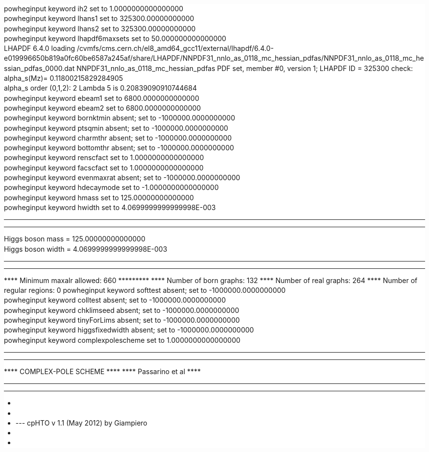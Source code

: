   powheginput keyword ih2                  set to    1.0000000000000000     
  powheginput keyword lhans1               set to    325300.00000000000     
  powheginput keyword lhans2               set to    325300.00000000000     
  powheginput keyword lhapdf6maxsets       set to    50.000000000000000     
LHAPDF 6.4.0 loading /cvmfs/cms.cern.ch/el8_amd64_gcc11/external/lhapdf/6.4.0-e019996650b819a0fc60be6587a245af/share/LHAPDF/NNPDF31_nnlo_as_0118_mc_hessian_pdfas/NNPDF31_nnlo_as_0118_mc_hessian_pdfas_0000.dat
NNPDF31_nnlo_as_0118_mc_hessian_pdfas PDF set, member #0, version 1; LHAPDF ID = 325300
  check: alpha_s(Mz)=  0.11800215829284905     
  alpha_s order (0,1,2):            2
  Lambda 5 is   0.20839090910744684     
  powheginput keyword ebeam1               set to    6800.0000000000000     
  powheginput keyword ebeam2               set to    6800.0000000000000     
  powheginput keyword bornktmin            absent; set to   -1000000.0000000000     
  powheginput keyword ptsqmin              absent; set to   -1000000.0000000000     
  powheginput keyword charmthr             absent; set to   -1000000.0000000000     
  powheginput keyword bottomthr            absent; set to   -1000000.0000000000     
  powheginput keyword renscfact            set to    1.0000000000000000     
  powheginput keyword facscfact            set to    1.0000000000000000     
  powheginput keyword evenmaxrat           absent; set to   -1000000.0000000000     
  powheginput keyword hdecaymode           set to   -1.0000000000000000     
  powheginput keyword hmass                set to    125.00000000000000     
  powheginput keyword hwidth               set to    4.0699999999999998E-003
 **************************************
 **************************************
 Higgs boson mass  =    125.00000000000000     
 Higgs boson width =    4.0699999999999998E-003
 **************************************
 **************************************
  **** Minimum maxalr allowed:          660  *********
  **** Number of born graphs:           132
  **** Number of real graphs:           264
  **** Number of regular regions:           0
  powheginput keyword softtest             absent; set to   -1000000.0000000000     
  powheginput keyword colltest             absent; set to   -1000000.0000000000     
  powheginput keyword chklimseed           absent; set to   -1000000.0000000000     
  powheginput keyword tinyForLims          absent; set to   -1000000.0000000000     
  powheginput keyword higgsfixedwidth      absent; set to   -1000000.0000000000     
  powheginput keyword complexpolescheme    set to    1.0000000000000000     
 *******************************************
 *******************************************
 ****        COMPLEX-POLE SCHEME        ****
 ****          Passarino et al          ****
 *******************************************
 *******************************************
    
 *
  *
   * --- cpHTO v 1.1 (May 2012) by Giampiero 
  *
 *
    